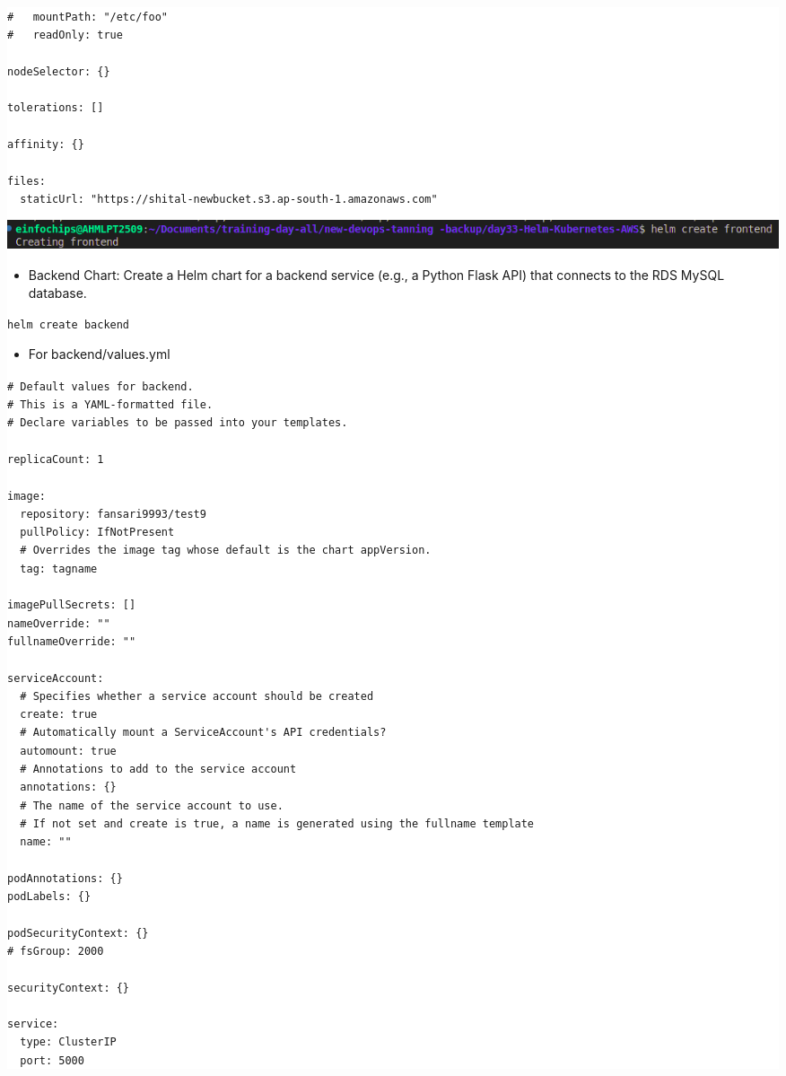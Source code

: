 ```
#   mountPath: "/etc/foo"
#   readOnly: true

nodeSelector: {}

tolerations: []

affinity: {}

files:
  staticUrl: "https://shital-newbucket.s3.ap-south-1.amazonaws.com"
```
![](images/6.png)

- Backend Chart: Create a Helm chart for a backend service (e.g., a Python Flask API) that connects to the RDS MySQL database.

```
helm create backend
```
- For backend/values.yml

```
# Default values for backend.
# This is a YAML-formatted file.
# Declare variables to be passed into your templates.

replicaCount: 1

image:
  repository: fansari9993/test9
  pullPolicy: IfNotPresent
  # Overrides the image tag whose default is the chart appVersion.
  tag: tagname

imagePullSecrets: []
nameOverride: ""
fullnameOverride: ""

serviceAccount:
  # Specifies whether a service account should be created
  create: true
  # Automatically mount a ServiceAccount's API credentials?
  automount: true
  # Annotations to add to the service account
  annotations: {}
  # The name of the service account to use.
  # If not set and create is true, a name is generated using the fullname template
  name: ""

podAnnotations: {}
podLabels: {}

podSecurityContext: {}
# fsGroup: 2000

securityContext: {}

service:
  type: ClusterIP
  port: 5000

```